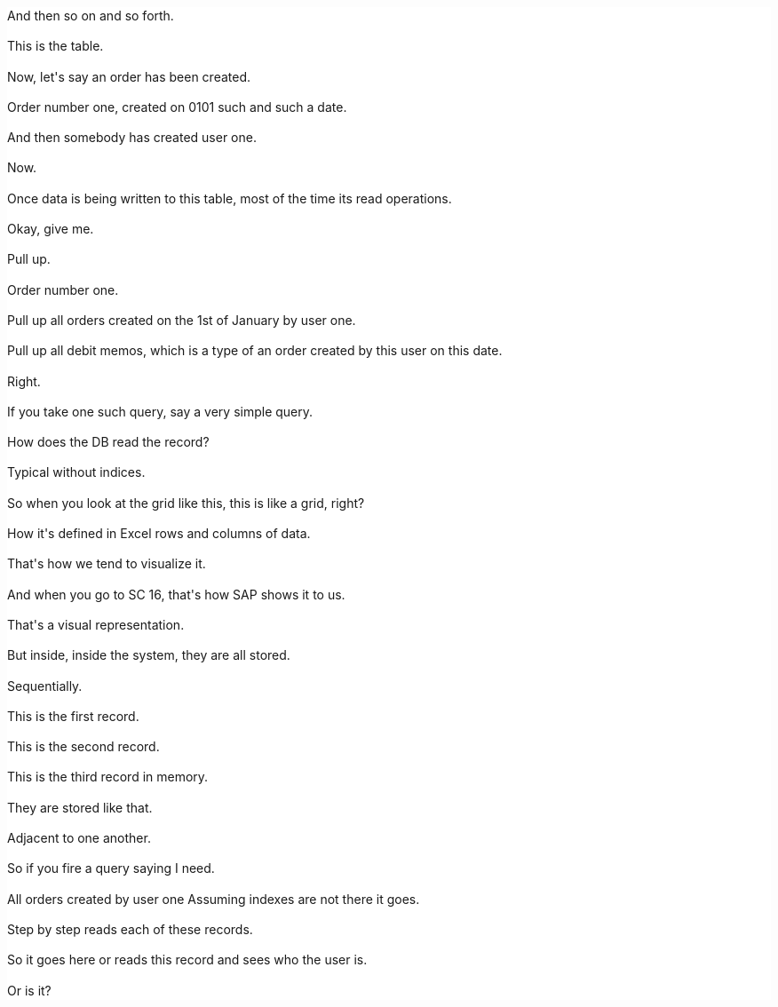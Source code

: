 And then so on and so forth.

This is the table.

Now, let's say an order has been created.

Order number one, created on 0101 such and such a date.

And then somebody has created user one.

Now.

Once data is being written to this table, most of the time its read operations.

Okay, give me.

Pull up.

Order number one.

Pull up all orders created on the 1st of January by user one.

Pull up all debit memos, which is a type of an order created by this user on this date.

Right.

If you take one such query, say a very simple query.

How does the DB read the record?

Typical without indices.

So when you look at the grid like this, this is like a grid, right?

How it's defined in Excel rows and columns of data.

That's how we tend to visualize it.

And when you go to SC 16, that's how SAP shows it to us.

That's a visual representation.

But inside, inside the system, they are all stored.

Sequentially.

This is the first record.

This is the second record.

This is the third record in memory.

They are stored like that.

Adjacent to one another.

So if you fire a query saying I need.

All orders created by user one Assuming indexes are not there it goes.

Step by step reads each of these records.

So it goes here or reads this record and sees who the user is.

Or is it?
